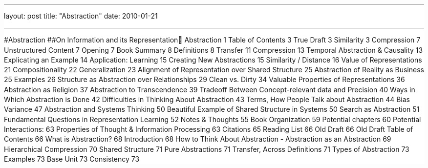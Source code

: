 ---
layout: post
title:  "Abstraction"
date:   2010-01-21
___

#Abstraction
##On Information and its Representation
Abstraction	1
Table of Contents	3
True Draft	3
Similarity	3
Compression	7
Unstructured Content	7
Opening	7
Book Summary	8
Definitions	8
Transfer	11
Compression	13
Temporal Abstraction & Causality	13
Explicating an Example	14
Application: Learning	15
Creating New Abstractions	15
Similarity / Distance	16
Value of Representations	21
Compositionality	22
Generalization	23
Alignment of Representation over Shared Structure	25
Abstraction of Reality as Business	25
Examples	26
Structure as Abstraction over Relationships	29
Clean vs. Dirty	34
Valuable Properties of Representations	36
Abstraction as Religion	37
Abstraction to Transcendence	39
Tradeoff Between Concept-relevant data and Precision	40
Ways in Which Abstraction is Done	42
Difficulties in Thinking About Abstraction	43
Terms, How People Talk about Abstraction	44
Bias Variance	47
Abstraction and Systems Thinking	50
Beautiful Example of Shared Structure in Systems	50
Search as Abstraction	51
Fundamental Questions in Representation Learning	52
Notes & Thoughts	55
Book Organization	59
Potential chapters	60
Potential Interactions:	63
Properties of Thought & Information Processing	63
Citations	65
Reading List	66
Old Draft	66
Old Draft Table of Contents	66
What is Abstraction?	68
Introduction	68
How to Think About Abstraction - Abstraction as an Abstraction	69
Hierarchical Compression	70
Shared Structure	71
Pure Abstractions	71
Transfer, Across Definitions	71
Types of Abstraction	73
Examples	73
Base Unit	73
Consistency	73